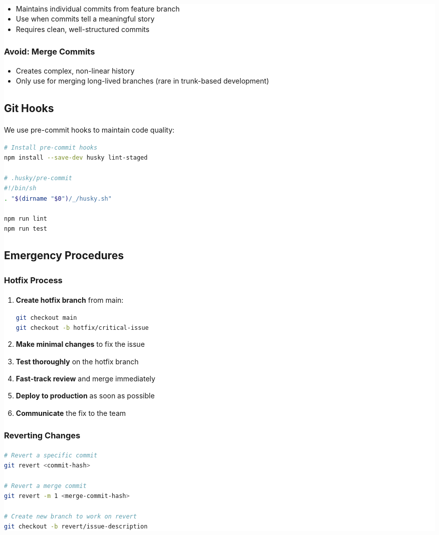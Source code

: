 - Maintains individual commits from feature branch
- Use when commits tell a meaningful story
- Requires clean, well-structured commits

### Avoid: Merge Commits

- Creates complex, non-linear history
- Only use for merging long-lived branches (rare in trunk-based development)

## Git Hooks

We use pre-commit hooks to maintain code quality:

```bash
# Install pre-commit hooks
npm install --save-dev husky lint-staged

# .husky/pre-commit
#!/bin/sh
. "$(dirname "$0")/_/husky.sh"

npm run lint
npm run test
```

## Emergency Procedures

### Hotfix Process

1. **Create hotfix branch** from main:
   ```bash
   git checkout main
   git checkout -b hotfix/critical-issue
   ```

2. **Make minimal changes** to fix the issue
3. **Test thoroughly** on the hotfix branch
4. **Fast-track review** and merge immediately
5. **Deploy to production** as soon as possible
6. **Communicate** the fix to the team

### Reverting Changes

```bash
# Revert a specific commit
git revert <commit-hash>

# Revert a merge commit
git revert -m 1 <merge-commit-hash>

# Create new branch to work on revert
git checkout -b revert/issue-description
```
